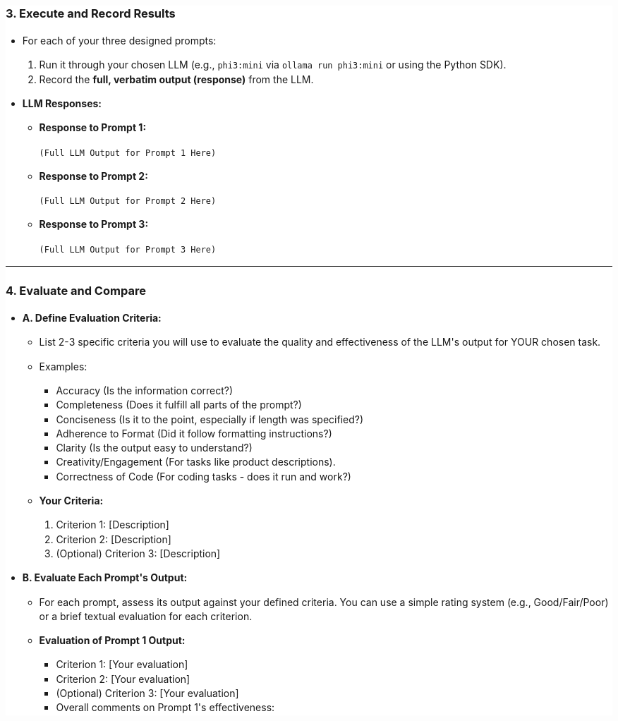 
### 3. Execute and Record Results

*   For each of your three designed prompts:
    1.  Run it through your chosen LLM (e.g., `phi3:mini` via `ollama run phi3:mini` or using the Python SDK).
    2.  Record the **full, verbatim output (response)** from the LLM.

*   **LLM Responses:**

    *   **Response to Prompt 1:**
        ```
        (Full LLM Output for Prompt 1 Here)
        ```

    *   **Response to Prompt 2:**
        ```
        (Full LLM Output for Prompt 2 Here)
        ```

    *   **Response to Prompt 3:**
        ```
        (Full LLM Output for Prompt 3 Here)
        ```

---

### 4. Evaluate and Compare

*   **A. Define Evaluation Criteria:**
    *   List 2-3 specific criteria you will use to evaluate the quality and effectiveness of the LLM's output for YOUR chosen task.
    *   Examples:
        *   Accuracy (Is the information correct?)
        *   Completeness (Does it fulfill all parts of the prompt?)
        *   Conciseness (Is it to the point, especially if length was specified?)
        *   Adherence to Format (Did it follow formatting instructions?)
        *   Clarity (Is the output easy to understand?)
        *   Creativity/Engagement (For tasks like product descriptions).
        *   Correctness of Code (For coding tasks - does it run and work?)

    *   **Your Criteria:**
        1.  Criterion 1: [Description]
        2.  Criterion 2: [Description]
        3.  (Optional) Criterion 3: [Description]

*   **B. Evaluate Each Prompt's Output:**
    *   For each prompt, assess its output against your defined criteria. You can use a simple rating system (e.g., Good/Fair/Poor) or a brief textual evaluation for each criterion.

    *   **Evaluation of Prompt 1 Output:**
        *   Criterion 1: [Your evaluation]
        *   Criterion 2: [Your evaluation]
        *   (Optional) Criterion 3: [Your evaluation]
        *   Overall comments on Prompt 1's effectiveness:
